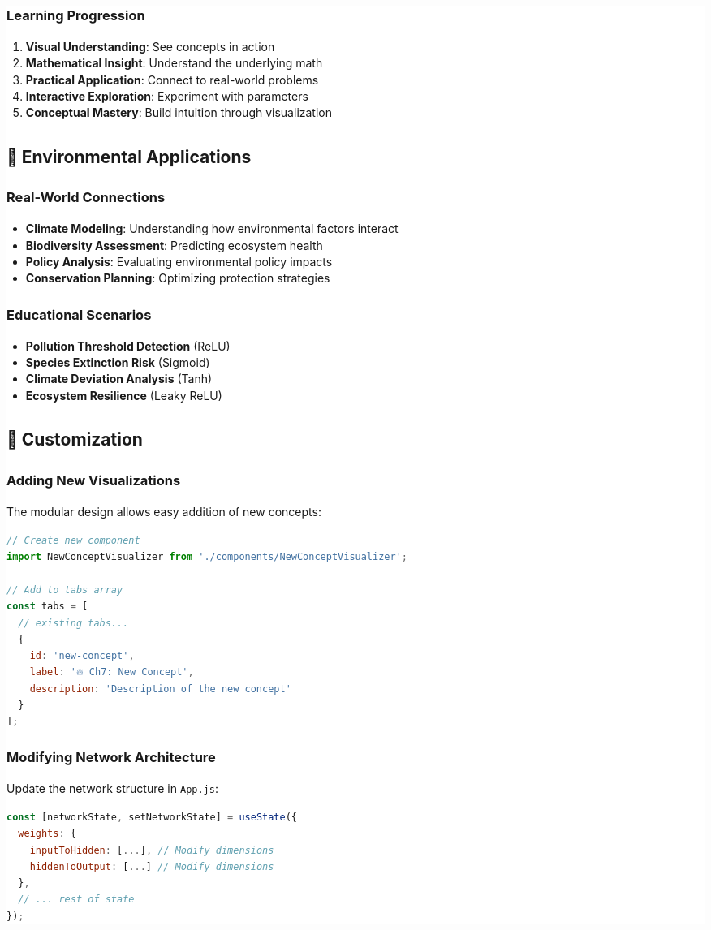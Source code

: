 ### Learning Progression
1. **Visual Understanding**: See concepts in action
2. **Mathematical Insight**: Understand the underlying math
3. **Practical Application**: Connect to real-world problems
4. **Interactive Exploration**: Experiment with parameters
5. **Conceptual Mastery**: Build intuition through visualization

## 🌱 Environmental Applications

### Real-World Connections
- **Climate Modeling**: Understanding how environmental factors interact
- **Biodiversity Assessment**: Predicting ecosystem health
- **Policy Analysis**: Evaluating environmental policy impacts
- **Conservation Planning**: Optimizing protection strategies

### Educational Scenarios
- **Pollution Threshold Detection** (ReLU)
- **Species Extinction Risk** (Sigmoid)
- **Climate Deviation Analysis** (Tanh)
- **Ecosystem Resilience** (Leaky ReLU)

## 🔧 Customization

### Adding New Visualizations
The modular design allows easy addition of new concepts:

```javascript
// Create new component
import NewConceptVisualizer from './components/NewConceptVisualizer';

// Add to tabs array
const tabs = [
  // existing tabs...
  {
    id: 'new-concept',
    label: '🔥 Ch7: New Concept',
    description: 'Description of the new concept'
  }
];
```

### Modifying Network Architecture
Update the network structure in `App.js`:

```javascript
const [networkState, setNetworkState] = useState({
  weights: {
    inputToHidden: [...], // Modify dimensions
    hiddenToOutput: [...] // Modify dimensions
  },
  // ... rest of state
});
```
